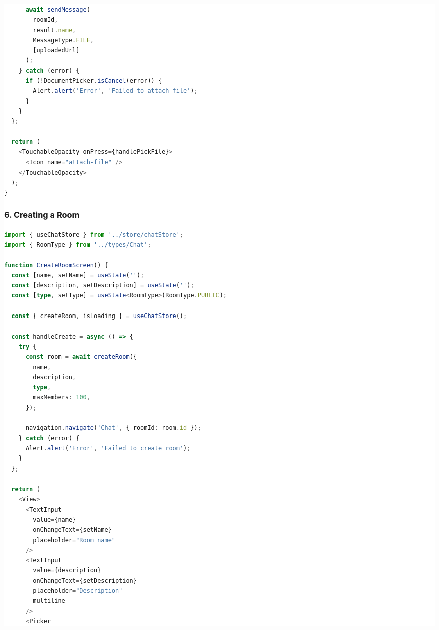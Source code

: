 ```typescript
      await sendMessage(
        roomId,
        result.name,
        MessageType.FILE,
        [uploadedUrl]
      );
    } catch (error) {
      if (!DocumentPicker.isCancel(error)) {
        Alert.alert('Error', 'Failed to attach file');
      }
    }
  };

  return (
    <TouchableOpacity onPress={handlePickFile}>
      <Icon name="attach-file" />
    </TouchableOpacity>
  );
}
```

### 6. Creating a Room

```typescript
import { useChatStore } from '../store/chatStore';
import { RoomType } from '../types/Chat';

function CreateRoomScreen() {
  const [name, setName] = useState('');
  const [description, setDescription] = useState('');
  const [type, setType] = useState<RoomType>(RoomType.PUBLIC);

  const { createRoom, isLoading } = useChatStore();

  const handleCreate = async () => {
    try {
      const room = await createRoom({
        name,
        description,
        type,
        maxMembers: 100,
      });

      navigation.navigate('Chat', { roomId: room.id });
    } catch (error) {
      Alert.alert('Error', 'Failed to create room');
    }
  };

  return (
    <View>
      <TextInput
        value={name}
        onChangeText={setName}
        placeholder="Room name"
      />
      <TextInput
        value={description}
        onChangeText={setDescription}
        placeholder="Description"
        multiline
      />
      <Picker
```